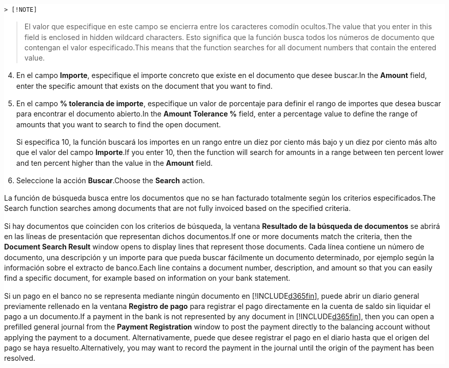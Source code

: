     > [!NOTE]  
>   <span data-ttu-id="be874-227">El valor que especifique en este campo se encierra entre los caracteres comodín ocultos.</span><span class="sxs-lookup"><span data-stu-id="be874-227">The value that you enter in this field is enclosed in hidden wildcard characters.</span></span> <span data-ttu-id="be874-228">Esto significa que la función busca todos los números de documento que contengan el valor especificado.</span><span class="sxs-lookup"><span data-stu-id="be874-228">This means that the function searches for all document numbers that contain the entered value.</span></span>    
4. <span data-ttu-id="be874-229">En el campo **Importe**, especifique el importe concreto que existe en el documento que desee buscar.</span><span class="sxs-lookup"><span data-stu-id="be874-229">In the **Amount** field, enter the specific amount that exists on the document that you want to find.</span></span>  
5. <span data-ttu-id="be874-230">En el campo **% tolerancia de importe**, especifique un valor de porcentaje para definir el rango de importes que desea buscar para encontrar el documento abierto.</span><span class="sxs-lookup"><span data-stu-id="be874-230">In the **Amount Tolerance %** field, enter a percentage value to define the range of amounts that you want to search to find the open document.</span></span>  

    <span data-ttu-id="be874-231">Si especifica 10, la función buscará los importes en un rango entre un diez por ciento más bajo y un diez por ciento más alto que el valor del campo **Importe**.</span><span class="sxs-lookup"><span data-stu-id="be874-231">If you enter 10, then the function will search for amounts in a range between ten percent lower and ten percent higher than the value in the **Amount** field.</span></span>    
6. <span data-ttu-id="be874-232">Seleccione la acción **Buscar**.</span><span class="sxs-lookup"><span data-stu-id="be874-232">Choose the **Search** action.</span></span>  

<span data-ttu-id="be874-233">La función de búsqueda busca entre los documentos que no se han facturado totalmente según los criterios especificados.</span><span class="sxs-lookup"><span data-stu-id="be874-233">The Search function searches among documents that are not fully invoiced based on the specified criteria.</span></span>  

<span data-ttu-id="be874-234">Si hay documentos que coinciden con los criterios de búsqueda, la ventana **Resultado de la búsqueda de documentos** se abrirá en las líneas de presentación que representan dichos documentos.</span><span class="sxs-lookup"><span data-stu-id="be874-234">If one or more documents match the criteria, then the **Document Search Result** window opens to display lines that represent those documents.</span></span> <span data-ttu-id="be874-235">Cada línea contiene un número de documento, una descripción y un importe para que pueda buscar fácilmente un documento determinado, por ejemplo según la información sobre el extracto de banco.</span><span class="sxs-lookup"><span data-stu-id="be874-235">Each line contains a document number, description, and amount so that you can easily find a specific document, for example based on information on your bank statement.</span></span>  

<span data-ttu-id="be874-236">Si un pago en el banco no se representa mediante ningún documento en [!INCLUDE[d365fin](includes/d365fin_md.md)], puede abrir un diario general previamente rellenado en la ventana **Registro de pago** para registrar el pago directamente en la cuenta de saldo sin liquidar el pago a un documento.</span><span class="sxs-lookup"><span data-stu-id="be874-236">If a payment in the bank is not represented by any document in [!INCLUDE[d365fin](includes/d365fin_md.md)], then you can open a prefilled general journal from the **Payment Registration** window to post the payment directly to the balancing account without applying the payment to a document.</span></span> <span data-ttu-id="be874-237">Alternativamente, puede que desee registrar el pago en el diario hasta que el origen del pago se haya resuelto.</span><span class="sxs-lookup"><span data-stu-id="be874-237">Alternatively, you may want to record the payment in the journal until the origin of the payment has been resolved.</span></span>  
